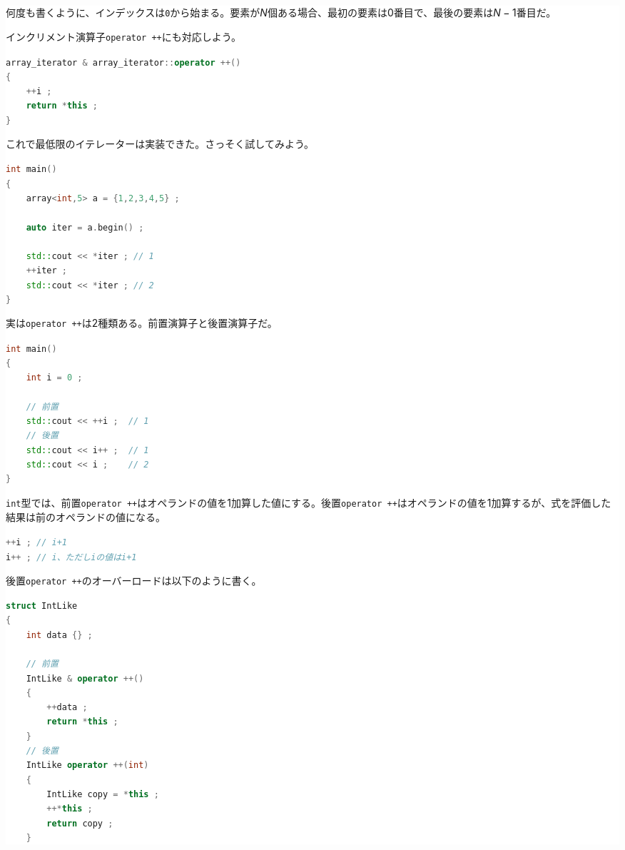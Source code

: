 
何度も書くように、インデックスは`0`から始まる。要素が$N$個ある場合、最初の要素は0番目で、最後の要素は$N-1$番目だ。

インクリメント演算子`operator ++`にも対応しよう。

~~~cpp
array_iterator & array_iterator::operator ++()
{
    ++i ;
    return *this ;
}
~~~

これで最低限のイテレーターは実装できた。さっそく試してみよう。

~~~cpp
int main()
{
    array<int,5> a = {1,2,3,4,5} ;

    auto iter = a.begin() ;

    std::cout << *iter ; // 1
    ++iter ;
    std::cout << *iter ; // 2
}
~~~

実は`operator ++`は2種類ある。前置演算子と後置演算子だ。

~~~cpp
int main()
{
    int i = 0 ;

    // 前置
    std::cout << ++i ;  // 1
    // 後置
    std::cout << i++ ;  // 1
    std::cout << i ;    // 2
}
~~~

`int`型では、前置`operator ++`はオペランドの値を1加算した値にする。後置`operator ++`はオペランドの値を1加算するが、式を評価した結果は前のオペランドの値になる。

~~~cpp
++i ; // i+1
i++ ; // i、ただしiの値はi+1
~~~

後置`operator ++`のオーバーロードは以下のように書く。

~~~cpp
struct IntLike
{
    int data {} ;

    // 前置
    IntLike & operator ++()
    {
        ++data ;
        return *this ;
    }
    // 後置
    IntLike operator ++(int)
    {
        IntLike copy = *this ;
        ++*this ;
        return copy ;
    }
~~~